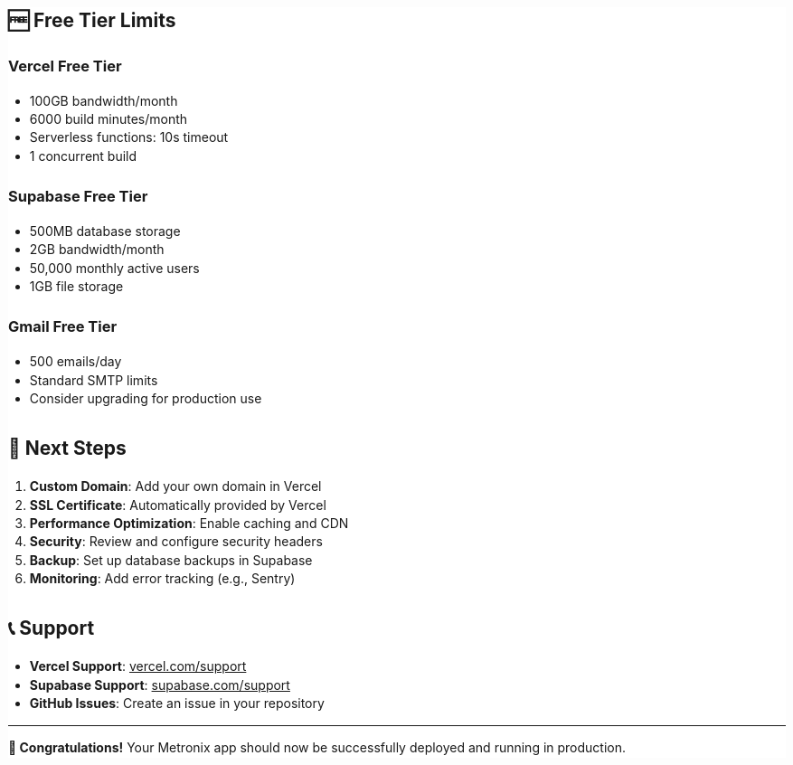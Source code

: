 ## 🆓 Free Tier Limits

### Vercel Free Tier
- 100GB bandwidth/month
- 6000 build minutes/month
- Serverless functions: 10s timeout
- 1 concurrent build

### Supabase Free Tier
- 500MB database storage
- 2GB bandwidth/month
- 50,000 monthly active users
- 1GB file storage

### Gmail Free Tier
- 500 emails/day
- Standard SMTP limits
- Consider upgrading for production use

## 🚀 Next Steps

1. **Custom Domain**: Add your own domain in Vercel
2. **SSL Certificate**: Automatically provided by Vercel
3. **Performance Optimization**: Enable caching and CDN
4. **Security**: Review and configure security headers
5. **Backup**: Set up database backups in Supabase
6. **Monitoring**: Add error tracking (e.g., Sentry)

## 📞 Support

- **Vercel Support**: [vercel.com/support](https://vercel.com/support)
- **Supabase Support**: [supabase.com/support](https://supabase.com/support)
- **GitHub Issues**: Create an issue in your repository

---

**🎉 Congratulations!** Your Metronix app should now be successfully deployed and running in production.